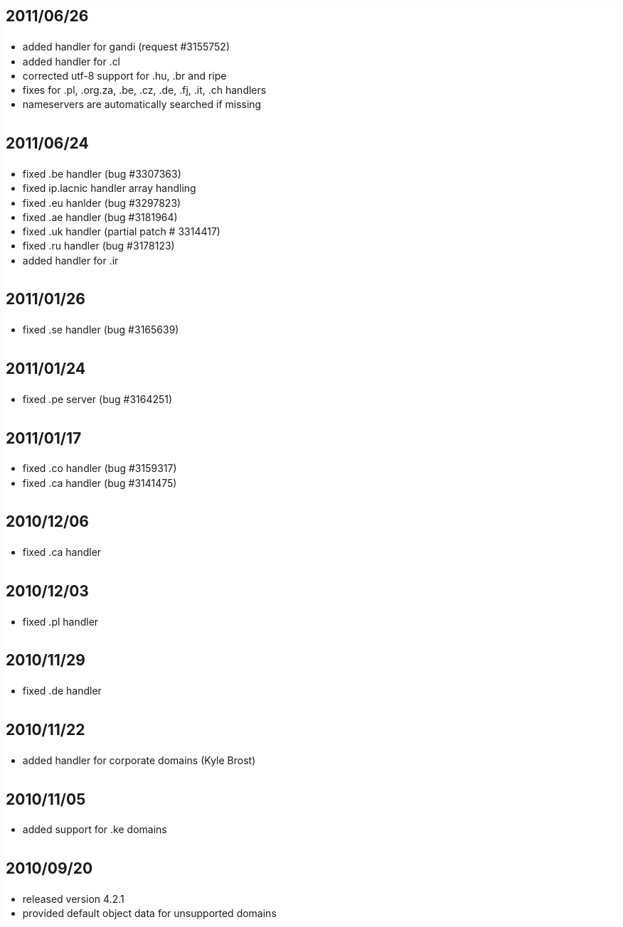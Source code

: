 2011/06/26
----------
* added handler for gandi (request #3155752)
* added handler for .cl
* corrected utf-8 support for .hu, .br and ripe
* fixes for .pl, .org.za, .be, .cz, .de, .fj, .it, .ch handlers
* nameservers are automatically searched if missing

2011/06/24
----------
* fixed .be handler (bug #3307363)
* fixed ip.lacnic handler array handling
* fixed .eu hanlder (bug #3297823)
* fixed .ae handler (bug #3181964)
* fixed .uk handler (partial patch # 3314417)
* fixed .ru handler (bug #3178123)
* added handler for .ir

2011/01/26
----------
* fixed .se handler (bug #3165639)

2011/01/24
----------
* fixed .pe server (bug #3164251)

2011/01/17
----------
* fixed .co handler (bug #3159317)
* fixed .ca handler (bug #3141475)

2010/12/06
----------
* fixed .ca handler

2010/12/03
----------
* fixed .pl handler

2010/11/29
----------
* fixed .de handler

2010/11/22
----------
* added handler for corporate domains (Kyle Brost)

2010/11/05
----------
* added support for .ke domains

2010/09/20
----------
* released version 4.2.1
* provided default object data for unsupported domains
